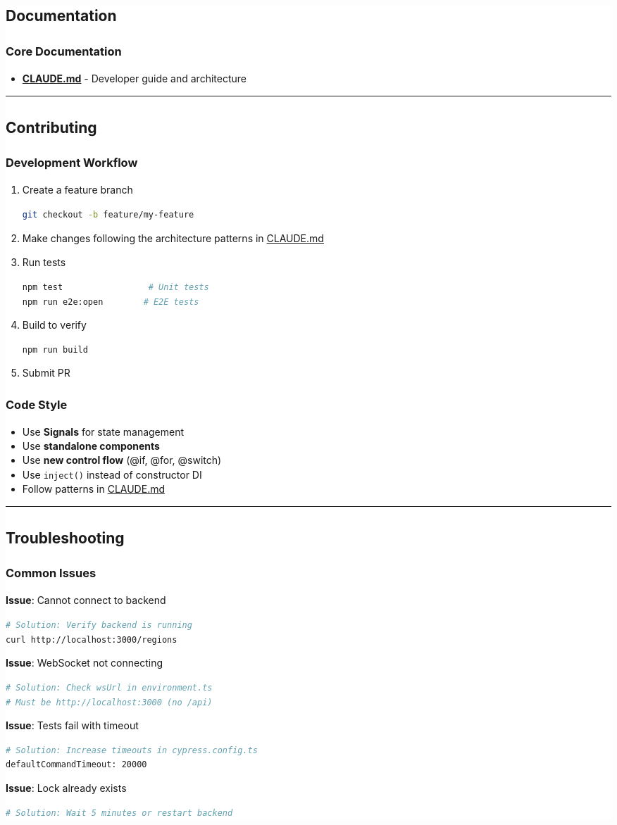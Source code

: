 
## Documentation

### Core Documentation
- **[CLAUDE.md](./CLAUDE.md)** - Developer guide and architecture

---

## Contributing

### Development Workflow

1. Create a feature branch
   ```bash
   git checkout -b feature/my-feature
   ```

2. Make changes following the architecture patterns in [CLAUDE.md](./CLAUDE.md)

3. Run tests
   ```bash
   npm test                 # Unit tests
   npm run e2e:open        # E2E tests
   ```

4. Build to verify
   ```bash
   npm run build
   ```

5. Submit PR

### Code Style

- Use **Signals** for state management
- Use **standalone components**
- Use **new control flow** (@if, @for, @switch)
- Use `inject()` instead of constructor DI
- Follow patterns in [CLAUDE.md](./CLAUDE.md)

---

## Troubleshooting

### Common Issues

**Issue**: Cannot connect to backend
```bash
# Solution: Verify backend is running
curl http://localhost:3000/regions
```

**Issue**: WebSocket not connecting
```bash
# Solution: Check wsUrl in environment.ts
# Must be http://localhost:3000 (no /api)
```

**Issue**: Tests fail with timeout
```bash
# Solution: Increase timeouts in cypress.config.ts
defaultCommandTimeout: 20000
```

**Issue**: Lock already exists
```bash
# Solution: Wait 5 minutes or restart backend
```